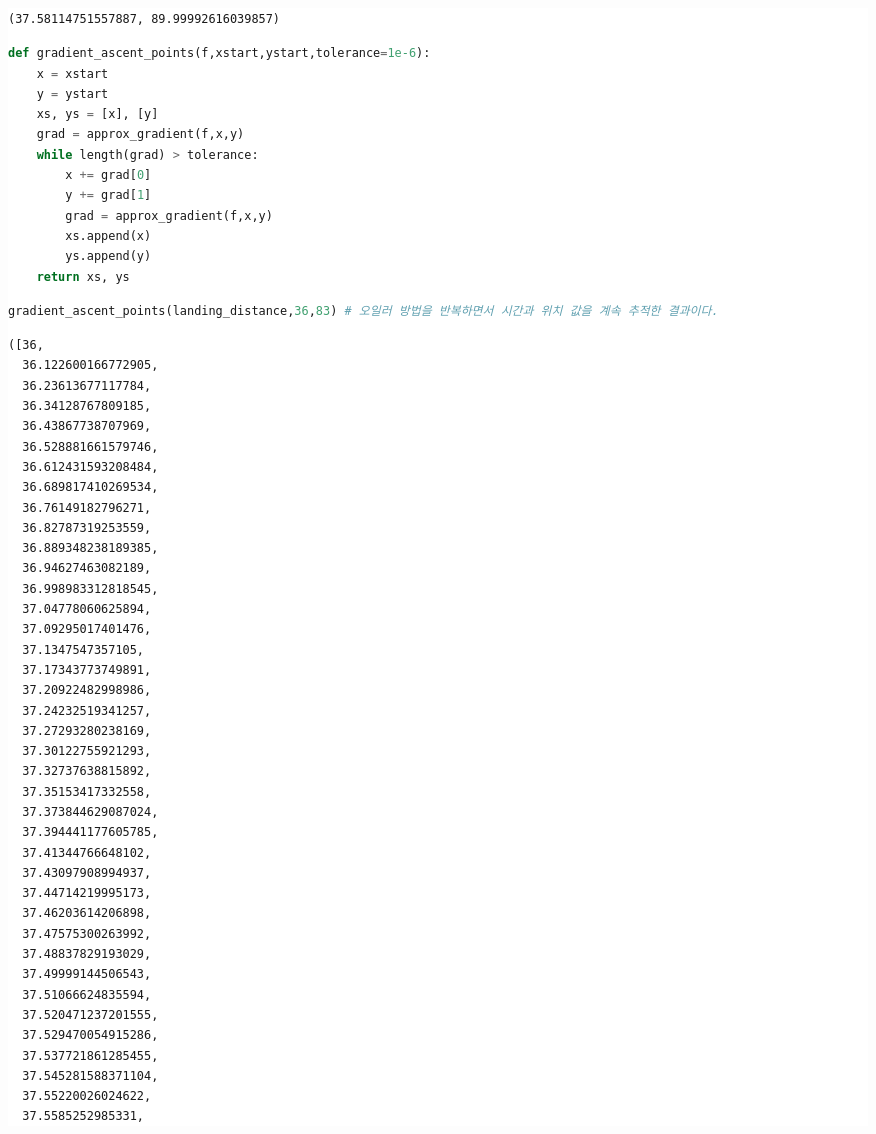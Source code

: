


    (37.58114751557887, 89.99992616039857)




```python
def gradient_ascent_points(f,xstart,ystart,tolerance=1e-6):
    x = xstart
    y = ystart
    xs, ys = [x], [y]
    grad = approx_gradient(f,x,y)
    while length(grad) > tolerance:
        x += grad[0]
        y += grad[1]
        grad = approx_gradient(f,x,y)
        xs.append(x)
        ys.append(y)
    return xs, ys
```


```python
gradient_ascent_points(landing_distance,36,83) # 오일러 방법을 반복하면서 시간과 위치 값을 계속 추적한 결과이다.
```




    ([36,
      36.122600166772905,
      36.23613677117784,
      36.34128767809185,
      36.43867738707969,
      36.528881661579746,
      36.612431593208484,
      36.689817410269534,
      36.76149182796271,
      36.82787319253559,
      36.889348238189385,
      36.94627463082189,
      36.998983312818545,
      37.04778060625894,
      37.09295017401476,
      37.1347547357105,
      37.17343773749891,
      37.20922482998986,
      37.24232519341257,
      37.27293280238169,
      37.30122755921293,
      37.32737638815892,
      37.35153417332558,
      37.373844629087024,
      37.394441177605785,
      37.41344766648102,
      37.43097908994937,
      37.44714219995173,
      37.46203614206898,
      37.47575300263992,
      37.48837829193029,
      37.49999144506543,
      37.51066624835594,
      37.520471237201555,
      37.529470054915286,
      37.537721861285455,
      37.545281588371104,
      37.55220026024622,
      37.5585252985331,